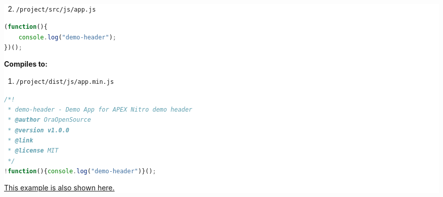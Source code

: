 2. `/project/src/js/app.js`

```javascript
(function(){
    console.log("demo-header");
})();
```

**Compiles to:**

1. `/project/dist/js/app.min.js`

```javascript
/*!
 * demo-header - Demo App for APEX Nitro demo header
 * @author OraOpenSource
 * @version v1.0.0
 * @link
 * @license MIT
 */
!function(){console.log("demo-header")}();
```

[This example is also shown here.](../examples/demo-header)
